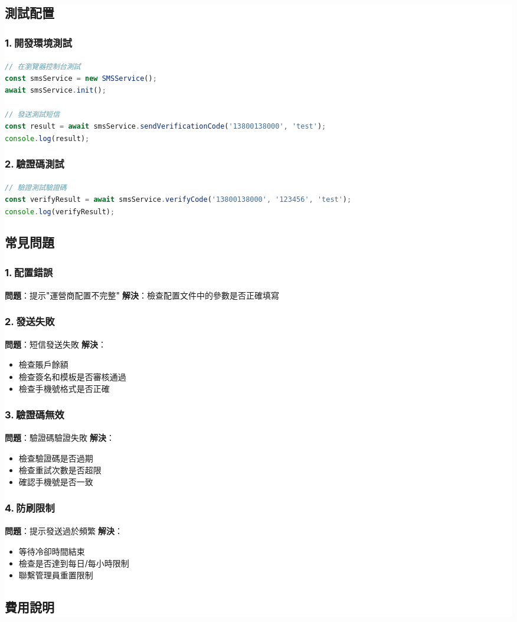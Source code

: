 ## 測試配置

### 1. 開發環境測試
```javascript
// 在瀏覽器控制台測試
const smsService = new SMSService();
await smsService.init();

// 發送測試短信
const result = await smsService.sendVerificationCode('13800138000', 'test');
console.log(result);
```

### 2. 驗證碼測試
```javascript
// 驗證測試驗證碼
const verifyResult = await smsService.verifyCode('13800138000', '123456', 'test');
console.log(verifyResult);
```

## 常見問題

### 1. 配置錯誤
**問題**：提示"運營商配置不完整"
**解決**：檢查配置文件中的參數是否正確填寫

### 2. 發送失敗
**問題**：短信發送失敗
**解決**：
- 檢查賬戶餘額
- 檢查簽名和模板是否審核通過
- 檢查手機號格式是否正確

### 3. 驗證碼無效
**問題**：驗證碼驗證失敗
**解決**：
- 檢查驗證碼是否過期
- 檢查重試次數是否超限
- 確認手機號是否一致

### 4. 防刷限制
**問題**：提示發送過於頻繁
**解決**：
- 等待冷卻時間結束
- 檢查是否達到每日/每小時限制
- 聯繫管理員重置限制

## 費用說明
